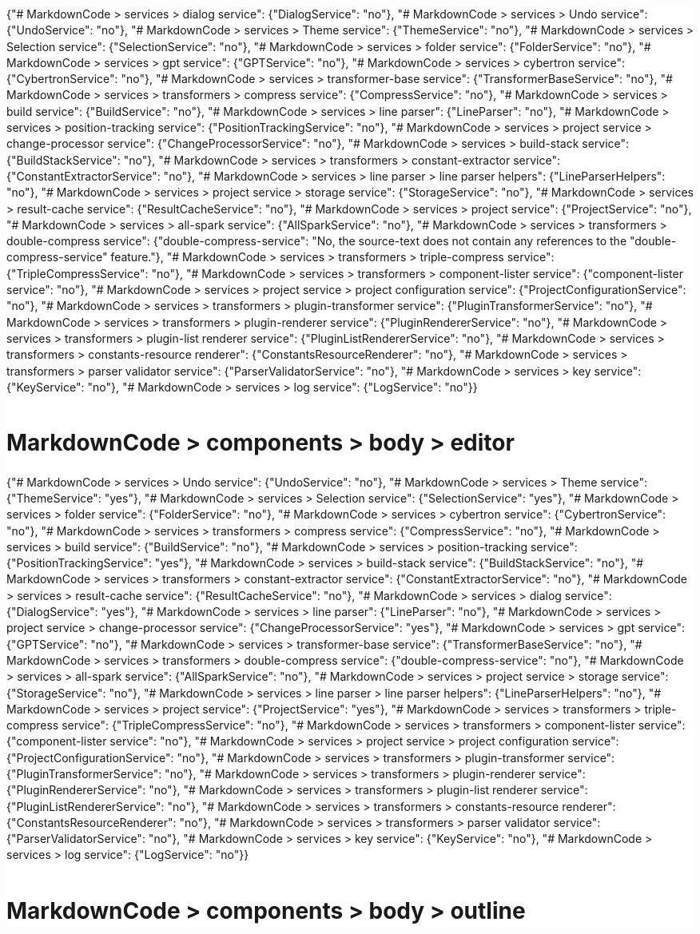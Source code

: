 {"# MarkdownCode > services > dialog service": {"DialogService": "no"}, "# MarkdownCode > services > Undo service": {"UndoService": "no"}, "# MarkdownCode > services > Theme service": {"ThemeService": "no"}, "# MarkdownCode > services > Selection service": {"SelectionService": "no"}, "# MarkdownCode > services > folder service": {"FolderService": "no"}, "# MarkdownCode > services > gpt service": {"GPTService": "no"}, "# MarkdownCode > services > cybertron service": {"CybertronService": "no"}, "# MarkdownCode > services > transformer-base service": {"TransformerBaseService": "no"}, "# MarkdownCode > services > transformers > compress service": {"CompressService": "no"}, "# MarkdownCode > services > build service": {"BuildService": "no"}, "# MarkdownCode > services > line parser": {"LineParser": "no"}, "# MarkdownCode > services > position-tracking service": {"PositionTrackingService": "no"}, "# MarkdownCode > services > project service > change-processor service": {"ChangeProcessorService": "no"}, "# MarkdownCode > services > build-stack service": {"BuildStackService": "no"}, "# MarkdownCode > services > transformers > constant-extractor service": {"ConstantExtractorService": "no"}, "# MarkdownCode > services > line parser > line parser helpers": {"LineParserHelpers": "no"}, "# MarkdownCode > services > project service > storage service": {"StorageService": "no"}, "# MarkdownCode > services > result-cache service": {"ResultCacheService": "no"}, "# MarkdownCode > services > project service": {"ProjectService": "no"}, "# MarkdownCode > services > all-spark service": {"AllSparkService": "no"}, "# MarkdownCode > services > transformers > double-compress service": {"double-compress-service": "No, the source-text does not contain any references to the \"double-compress-service\" feature."}, "# MarkdownCode > services > transformers > triple-compress service": {"TripleCompressService": "no"}, "# MarkdownCode > services > transformers > component-lister service": {"component-lister service": "no"}, "# MarkdownCode > services > project service > project configuration service": {"ProjectConfigurationService": "no"}, "# MarkdownCode > services > transformers > plugin-transformer service": {"PluginTransformerService": "no"}, "# MarkdownCode > services > transformers > plugin-renderer service": {"PluginRendererService": "no"}, "# MarkdownCode > services > transformers > plugin-list renderer service": {"PluginListRendererService": "no"}, "# MarkdownCode > services > transformers > constants-resource renderer": {"ConstantsResourceRenderer": "no"}, "# MarkdownCode > services > transformers > parser validator service": {"ParserValidatorService": "no"}, "# MarkdownCode > services > key service": {"KeyService": "no"}, "# MarkdownCode > services > log service": {"LogService": "no"}}
# MarkdownCode > components > body > editor
{"# MarkdownCode > services > Undo service": {"UndoService": "no"}, "# MarkdownCode > services > Theme service": {"ThemeService": "yes"}, "# MarkdownCode > services > Selection service": {"SelectionService": "yes"}, "# MarkdownCode > services > folder service": {"FolderService": "no"}, "# MarkdownCode > services > cybertron service": {"CybertronService": "no"}, "# MarkdownCode > services > transformers > compress service": {"CompressService": "no"}, "# MarkdownCode > services > build service": {"BuildService": "no"}, "# MarkdownCode > services > position-tracking service": {"PositionTrackingService": "yes"}, "# MarkdownCode > services > build-stack service": {"BuildStackService": "no"}, "# MarkdownCode > services > transformers > constant-extractor service": {"ConstantExtractorService": "no"}, "# MarkdownCode > services > result-cache service": {"ResultCacheService": "no"}, "# MarkdownCode > services > dialog service": {"DialogService": "yes"}, "# MarkdownCode > services > line parser": {"LineParser": "no"}, "# MarkdownCode > services > project service > change-processor service": {"ChangeProcessorService": "yes"}, "# MarkdownCode > services > gpt service": {"GPTService": "no"}, "# MarkdownCode > services > transformer-base service": {"TransformerBaseService": "no"}, "# MarkdownCode > services > transformers > double-compress service": {"double-compress-service": "no"}, "# MarkdownCode > services > all-spark service": {"AllSparkService": "no"}, "# MarkdownCode > services > project service > storage service": {"StorageService": "no"}, "# MarkdownCode > services > line parser > line parser helpers": {"LineParserHelpers": "no"}, "# MarkdownCode > services > project service": {"ProjectService": "yes"}, "# MarkdownCode > services > transformers > triple-compress service": {"TripleCompressService": "no"}, "# MarkdownCode > services > transformers > component-lister service": {"component-lister service": "no"}, "# MarkdownCode > services > project service > project configuration service": {"ProjectConfigurationService": "no"}, "# MarkdownCode > services > transformers > plugin-transformer service": {"PluginTransformerService": "no"}, "# MarkdownCode > services > transformers > plugin-renderer service": {"PluginRendererService": "no"}, "# MarkdownCode > services > transformers > plugin-list renderer service": {"PluginListRendererService": "no"}, "# MarkdownCode > services > transformers > constants-resource renderer": {"ConstantsResourceRenderer": "no"}, "# MarkdownCode > services > transformers > parser validator service": {"ParserValidatorService": "no"}, "# MarkdownCode > services > key service": {"KeyService": "no"}, "# MarkdownCode > services > log service": {"LogService": "no"}}
# MarkdownCode > components > body > outline